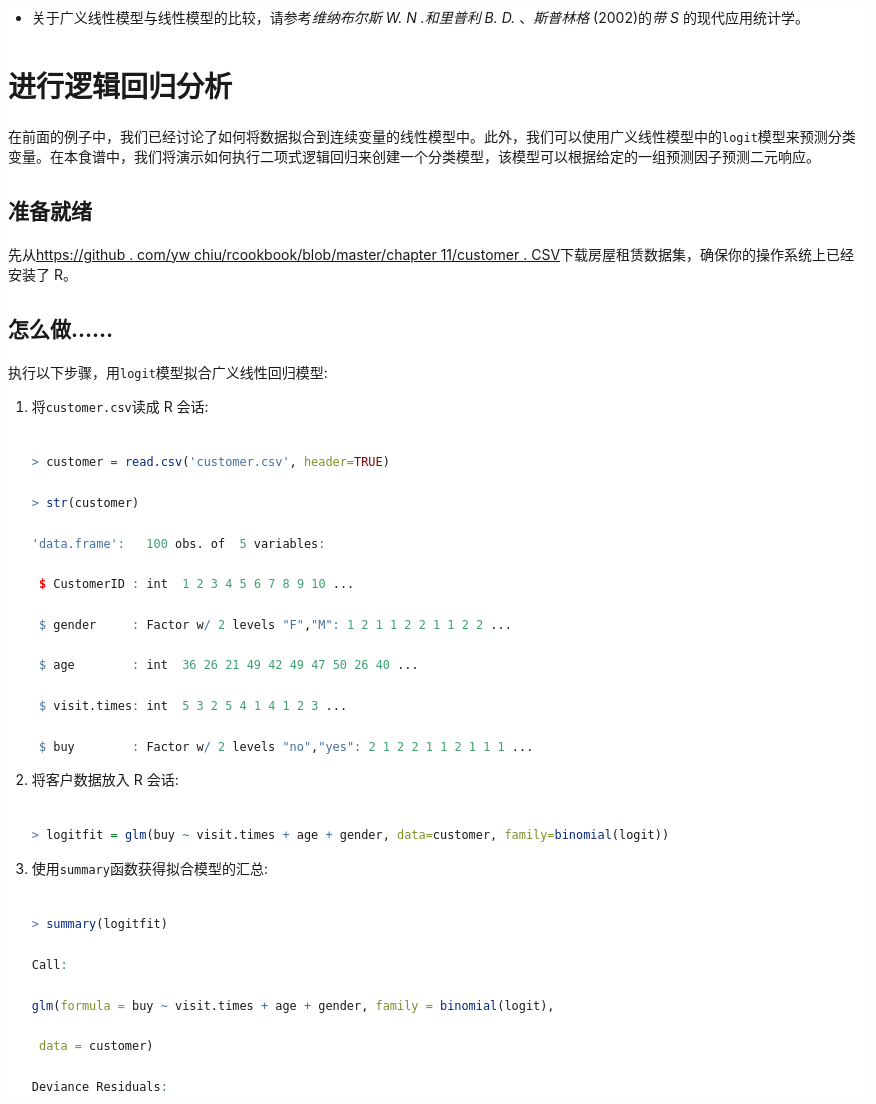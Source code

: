 *   关于广义线性模型与线性模型的比较，请参考*维纳布尔斯 W. N .和里普利 B. D.* 、*斯普林格* (2002)的*带 S* 的现代应用统计学。



# 进行逻辑回归分析

在前面的例子中，我们已经讨论了如何将数据拟合到连续变量的线性模型中。此外，我们可以使用广义线性模型中的`logit`模型来预测分类变量。在本食谱中，我们将演示如何执行二项式逻辑回归来创建一个分类模型，该模型可以根据给定的一组预测因子预测二元响应。

## 准备就绪

先从[https://github . com/yw chiu/rcookbook/blob/master/chapter 11/customer . CSV](https://github.com/ywchiu/rcookbook/blob/master/chapter11/customer.csv)下载房屋租赁数据集，确保你的操作系统上已经安装了 R。

## 怎么做……

执行以下步骤，用`logit`模型拟合广义线性回归模型:

1.  将`customer.csv`读成 R 会话:

    ```r

    > customer = read.csv('customer.csv', header=TRUE)

    > str(customer)

    'data.frame':	100 obs. of  5 variables:

     $ CustomerID : int  1 2 3 4 5 6 7 8 9 10 ...

     $ gender     : Factor w/ 2 levels "F","M": 1 2 1 1 2 2 1 1 2 2 ...

     $ age        : int  36 26 21 49 42 49 47 50 26 40 ...

     $ visit.times: int  5 3 2 5 4 1 4 1 2 3 ...

     $ buy        : Factor w/ 2 levels "no","yes": 2 1 2 2 1 1 2 1 1 1 ...

    ```

2.  将客户数据放入 R 会话:

    ```r

    > logitfit = glm(buy ~ visit.times + age + gender, data=customer, family=binomial(logit))

    ```

3.  使用`summary`函数获得拟合模型的汇总:

    ```r

    > summary(logitfit)

    Call:

    glm(formula = buy ~ visit.times + age + gender, family = binomial(logit),

     data = customer)

    Deviance Residuals: 
